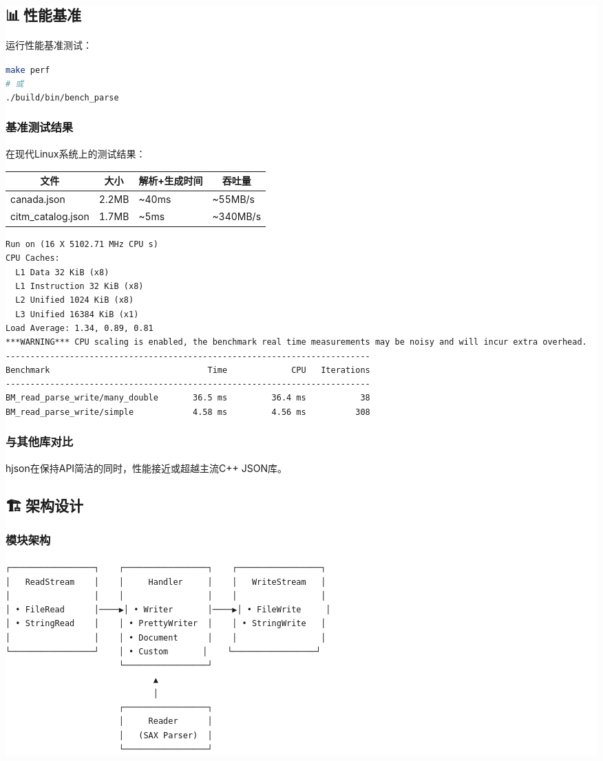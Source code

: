 
## 📊 性能基准

运行性能基准测试：

```bash
make perf
# 或
./build/bin/bench_parse
```

### 基准测试结果

在现代Linux系统上的测试结果：

| 文件 | 大小 | 解析+生成时间 | 吞吐量 |
|------|------|---------------|--------|
| canada.json | 2.2MB | ~40ms | ~55MB/s |
| citm_catalog.json | 1.7MB | ~5ms | ~340MB/s |

```
Run on (16 X 5102.71 MHz CPU s)
CPU Caches:
  L1 Data 32 KiB (x8)
  L1 Instruction 32 KiB (x8)
  L2 Unified 1024 KiB (x8)
  L3 Unified 16384 KiB (x1)
Load Average: 1.34, 0.89, 0.81
***WARNING*** CPU scaling is enabled, the benchmark real time measurements may be noisy and will incur extra overhead.
--------------------------------------------------------------------------
Benchmark                                Time             CPU   Iterations
--------------------------------------------------------------------------
BM_read_parse_write/many_double       36.5 ms         36.4 ms           38
BM_read_parse_write/simple            4.58 ms         4.56 ms          308
```


### 与其他库对比

hjson在保持API简洁的同时，性能接近或超越主流C++ JSON库。

## 🏗️ 架构设计

### 模块架构

```
┌─────────────────┐    ┌─────────────────┐    ┌─────────────────┐
│   ReadStream    │    │     Handler     │    │   WriteStream   │
│                 │    │                 │    │                 │
│ • FileRead      │────▶│ • Writer       │────▶│ • FileWrite     │
│ • StringRead    │    │ • PrettyWriter  │    │ • StringWrite   │
│                 │    │ • Document      │    │                 │
└─────────────────┘    │ • Custom       │    └─────────────────┘
                       └─────────────────┘
                              ▲
                              │
                       ┌─────────────────┐
                       │     Reader      │
                       │   (SAX Parser)  │
                       └─────────────────┘
```
